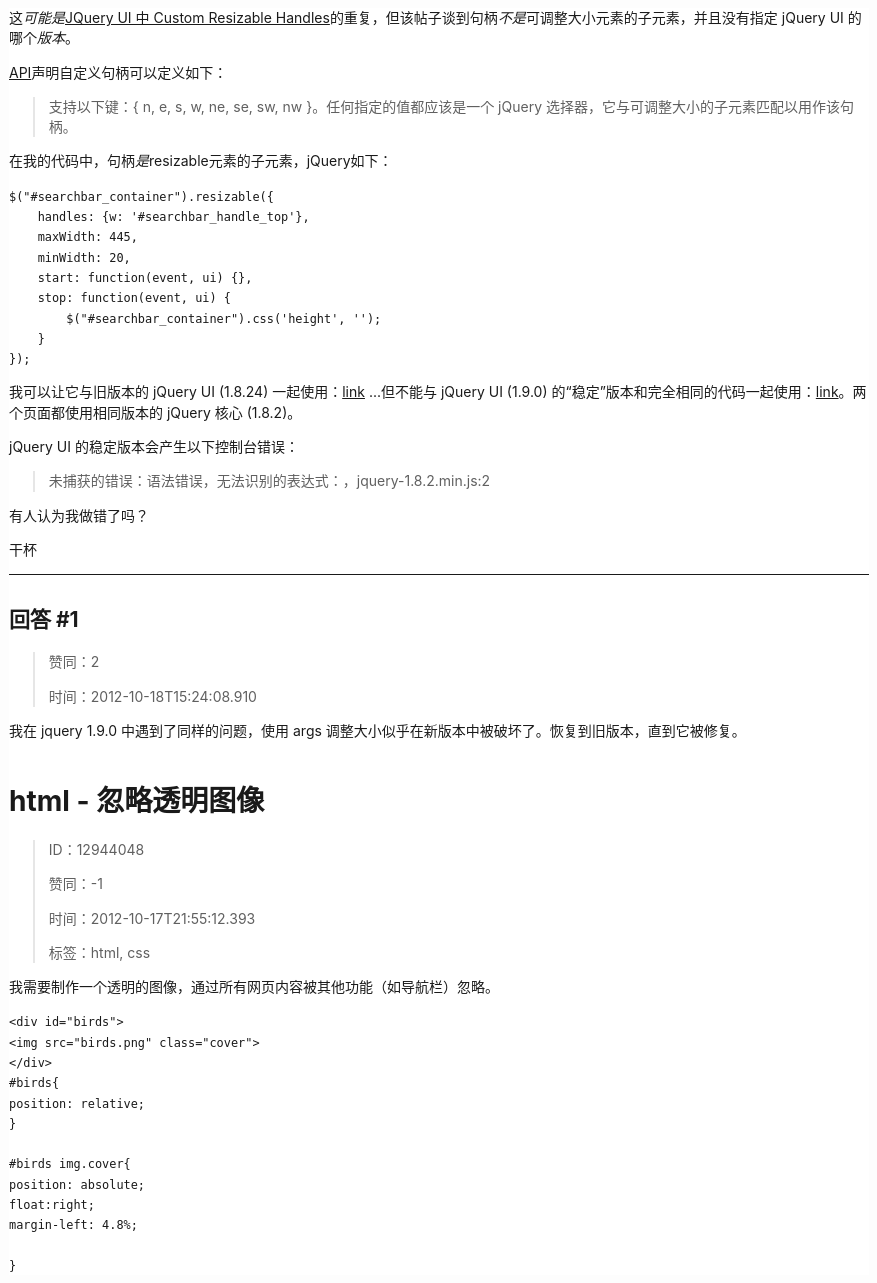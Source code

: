 这*可能是*[JQuery UI 中 Custom Resizable Handles](https://stackoverflow.com/questions/958419/custom-resizable-handles-in-jquery-ui)的重复，但该帖子谈到句柄*不是*可调整大小元素的子元素，并且没有指定 jQuery UI 的哪个*版本*。

[API](http://api.jqueryui.com/resizable/#option-handles)声明自定义句柄可以定义如下：

> 支持以下键：{ n, e, s, w, ne, se, sw, nw }。任何指定的值都应该是一个 jQuery 选择器，它与可调整大小的子元素匹配以用作该句柄。

在我的代码中，句柄*是*resizable元素的子元素，jQuery如下：

```
$("#searchbar_container").resizable({ 
    handles: {w: '#searchbar_handle_top'},
    maxWidth: 445,
    minWidth: 20,
    start: function(event, ui) {},
    stop: function(event, ui) { 
        $("#searchbar_container").css('height', '');
    } 
}); 
```

我可以让它与旧版本的 jQuery UI (1.8.24) 一起使用：[link](http://www.pinksy.co.uk/resizable/resizable1.html) ...但不能与 jQuery UI (1.9.0) 的“稳定”版本和完全相同的代码一起使用：[link](http://www.pinksy.co.uk/resizable/resizable2.html)。两个页面都使用相同版本的 jQuery 核心 (1.8.2)。

jQuery UI 的稳定版本会产生以下控制台错误：

> 未捕获的错误：语法错误，无法识别的表达式：，jquery-1.8.2.min.js:2

有人认为我做错了吗？

干杯

* * *

## 回答 #1

> 赞同：2
> 
> 时间：2012-10-18T15:24:08.910

我在 jquery 1.9.0 中遇到了同样的问题，使用 args 调整大小似乎在新版本中被破坏了。恢复到旧版本，直到它被修复。

# html - 忽略透明图像

> ID：12944048
> 
> 赞同：-1
> 
> 时间：2012-10-17T21:55:12.393
> 
> 标签：html, css

我需要制作一个透明的图像，通过所有网页内容被其他功能（如导航栏）忽略。

```
<div id="birds">
<img src="birds.png" class="cover">
</div>
#birds{
position: relative;
}

#birds img.cover{
position: absolute;
float:right;
margin-left: 4.8%;

} 
```